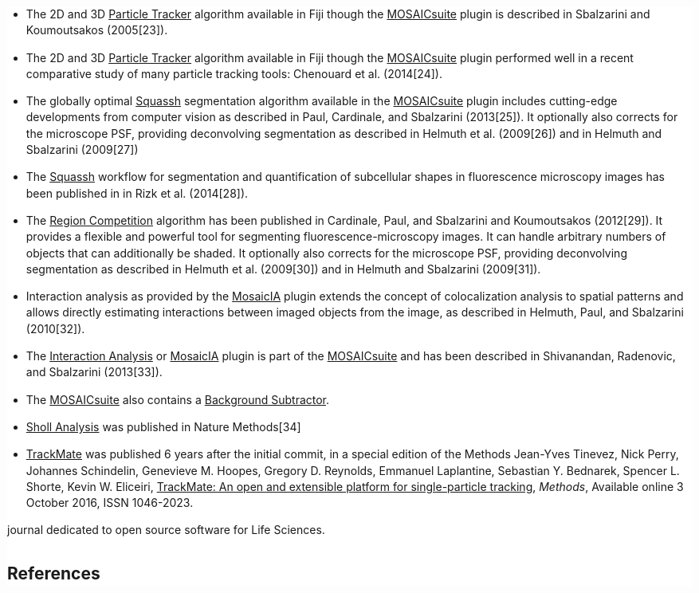 
-   The 2D and 3D [Particle Tracker](Particle_Tracker) algorithm available in Fiji though the [MOSAICsuite](MOSAICsuite) plugin is described in Sbalzarini and Koumoutsakos (2005[23]).



-   The 2D and 3D [Particle Tracker](Particle_Tracker) algorithm available in Fiji though the [MOSAICsuite](MOSAICsuite) plugin performed well in a recent comparative study of many particle tracking tools: Chenouard et al. (2014[24]).



-   The globally optimal [Squassh](Squassh) segmentation algorithm available in the [MOSAICsuite](MOSAICsuite) plugin includes cutting-edge developments from computer vision as described in Paul, Cardinale, and Sbalzarini (2013[25]). It optionally also corrects for the microscope PSF, providing deconvolving segmentation as described in Helmuth et al. (2009[26]) and in Helmuth and Sbalzarini (2009[27])



-   The [Squassh](Squassh) workflow for segmentation and quantification of subcellular shapes in fluorescence microscopy images has been published in in Rizk et al. (2014[28]).



-   The [Region Competition](Region_Competition) algorithm has been published in Cardinale, Paul, and Sbalzarini and Koumoutsakos (2012[29]). It provides a flexible and powerful tool for segmenting fluorescence-microscopy images. It can handle arbitrary numbers of objects that can additionally be shaded. It optionally also corrects for the microscope PSF, providing deconvolving segmentation as described in Helmuth et al. (2009[30]) and in Helmuth and Sbalzarini (2009[31]).



-   Interaction analysis as provided by the [MosaicIA](MosaicIA) plugin extends the concept of colocalization analysis to spatial patterns and allows directly estimating interactions between imaged objects from the image, as described in Helmuth, Paul, and Sbalzarini (2010[32]).



-   The [Interaction Analysis](Interaction_Analysis) or [MosaicIA](MosaicIA) plugin is part of the [MOSAICsuite](MOSAICsuite) and has been described in Shivanandan, Radenovic, and Sbalzarini (2013[33]).



-   The [MOSAICsuite](MOSAICsuite) also contains a [Background Subtractor](Background_Subtractor).



-   [Sholl Analysis](Sholl_Analysis) was published in Nature Methods[34]



-   [TrackMate](TrackMate) was published 6 years after the initial commit, in a special edition of the Methods <ref>Jean-Yves Tinevez, Nick Perry, Johannes Schindelin, Genevieve M. Hoopes, Gregory D. Reynolds, Emmanuel Laplantine, Sebastian Y. Bednarek, Spencer L. Shorte, Kevin W. Eliceiri, [TrackMate: An open and extensible platform for single-particle tracking](http://www.sciencedirect.com/science/article/pii/S1046202316303346), *Methods*, Available online 3 October 2016, ISSN 1046-2023.

</ref> journal dedicated to open source software for Life Sciences.

References
----------

<references />
